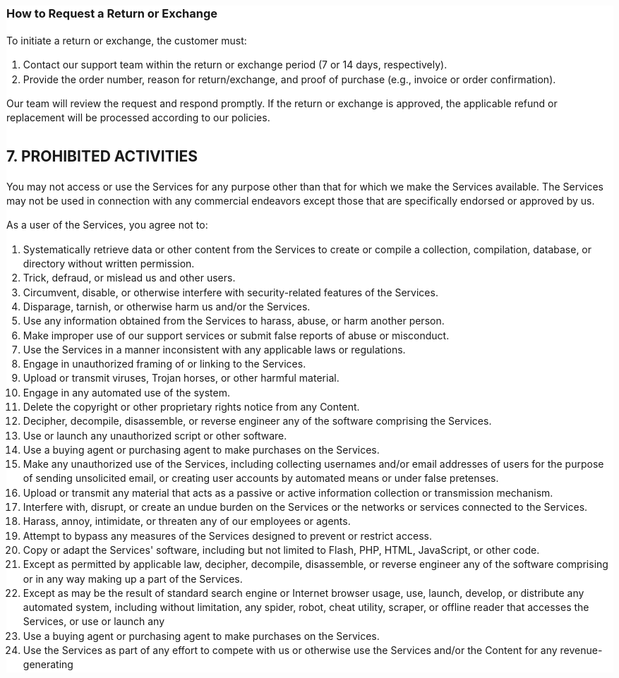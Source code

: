 ### **How to Request a Return or Exchange**

To initiate a return or exchange, the customer must:

1. Contact our support team within the return or exchange period (7 or 14 days, respectively).
2. Provide the order number, reason for return/exchange, and proof of purchase (e.g., invoice or order confirmation).

Our team will review the request and respond promptly. If the return or exchange is approved, the applicable refund or replacement will be processed according to our policies.

## **7. PROHIBITED ACTIVITIES**

You may not access or use the Services for any purpose other than that for which we make the Services available. The Services may not be used in connection with any commercial endeavors except those that are specifically endorsed or approved by us.

As a user of the Services, you agree not to:

1. Systematically retrieve data or other content from the Services to create or compile a collection, compilation, database, or directory without written permission.
2. Trick, defraud, or mislead us and other users.
3. Circumvent, disable, or otherwise interfere with security-related features of the Services.
4. Disparage, tarnish, or otherwise harm us and/or the Services.
5. Use any information obtained from the Services to harass, abuse, or harm another person.
6. Make improper use of our support services or submit false reports of abuse or misconduct.
7. Use the Services in a manner inconsistent with any applicable laws or regulations.
8. Engage in unauthorized framing of or linking to the Services.
9. Upload or transmit viruses, Trojan horses, or other harmful material.
10. Engage in any automated use of the system.
11. Delete the copyright or other proprietary rights notice from any Content.
12. Decipher, decompile, disassemble, or reverse engineer any of the software comprising the Services.
13. Use or launch any unauthorized script or other software.
14. Use a buying agent or purchasing agent to make purchases on the Services.
15. Make any unauthorized use of the Services, including collecting usernames and/or email addresses of users for the purpose of sending unsolicited email, or creating user accounts by automated means or under false pretenses.
16. Upload or transmit any material that acts as a passive or active information collection or transmission mechanism.
17. Interfere with, disrupt, or create an undue burden on the Services or the networks or services connected to the Services.
18. Harass, annoy, intimidate, or threaten any of our employees or agents.
19. Attempt to bypass any measures of the Services designed to prevent or restrict access.
20. Copy or adapt the Services' software, including but not limited to Flash, PHP, HTML, JavaScript, or other code.
21. Except as permitted by applicable law, decipher, decompile, disassemble, or reverse engineer any of the software comprising or in any way making up a part of the Services.
22. Except as may be the result of standard search engine or Internet browser usage, use, launch, develop, or distribute any automated system, including without limitation, any spider, robot, cheat utility, scraper, or offline reader that accesses the Services, or use or launch any 
23. Use a buying agent or purchasing agent to make purchases on the Services.
24. Use the Services as part of any effort to compete with us or otherwise use the Services and/or the Content for any revenue-generating 
